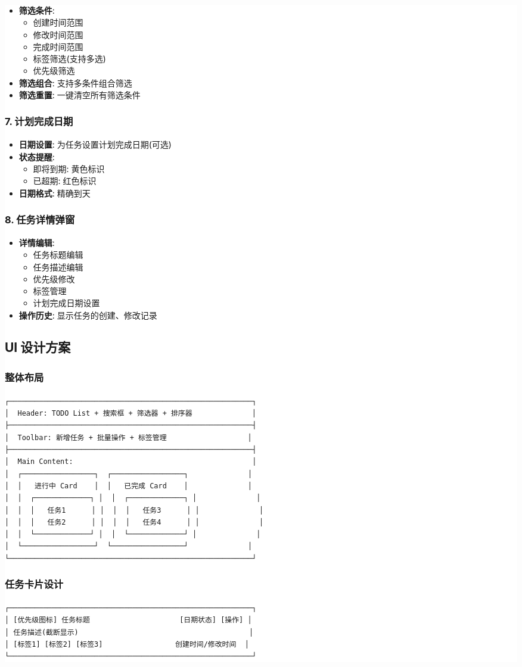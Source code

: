 - **筛选条件**:
  - 创建时间范围
  - 修改时间范围
  - 完成时间范围
  - 标签筛选(支持多选)
  - 优先级筛选
- **筛选组合**: 支持多条件组合筛选
- **筛选重置**: 一键清空所有筛选条件

### 7. 计划完成日期

- **日期设置**: 为任务设置计划完成日期(可选)
- **状态提醒**:
  - 即将到期: 黄色标识
  - 已超期: 红色标识
- **日期格式**: 精确到天

### 8. 任务详情弹窗

- **详情编辑**:
  - 任务标题编辑
  - 任务描述编辑
  - 优先级修改
  - 标签管理
  - 计划完成日期设置
- **操作历史**: 显示任务的创建、修改记录

## UI 设计方案

### 整体布局

```
┌─────────────────────────────────────────────────────────┐
│  Header: TODO List + 搜索框 + 筛选器 + 排序器              │
├─────────────────────────────────────────────────────────┤
│  Toolbar: 新增任务 + 批量操作 + 标签管理                   │
├─────────────────────────────────────────────────────────┤
│  Main Content:                                          │
│  ┌─────────────────┐  ┌─────────────────┐              │
│  │   进行中 Card    │  │   已完成 Card    │              │
│  │  ┌─────────────┐ │  │  ┌─────────────┐ │              │
│  │  │   任务1      │ │  │  │   任务3      │ │              │
│  │  │   任务2      │ │  │  │   任务4      │ │              │
│  │  └─────────────┘ │  │  └─────────────┘ │              │
│  └─────────────────┘  └─────────────────┘              │
└─────────────────────────────────────────────────────────┘
```

### 任务卡片设计

```
┌─────────────────────────────────────────────────────────┐
│ [优先级图标] 任务标题                     [日期状态] [操作] │
│ 任务描述(截断显示)                                        │
│ [标签1] [标签2] [标签3]                 创建时间/修改时间  │
└─────────────────────────────────────────────────────────┘
```
